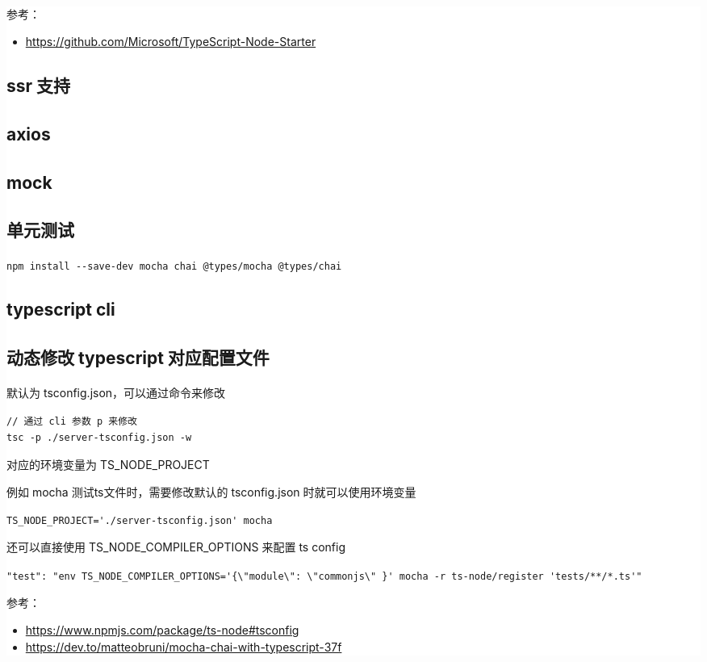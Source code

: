 参考：

* <https://github.com/Microsoft/TypeScript-Node-Starter>

## ssr 支持

## axios

## mock

## 单元测试

```shell
npm install --save-dev mocha chai @types/mocha @types/chai
```

## typescript cli

## 动态修改 typescript 对应配置文件

默认为 tsconfig.json，可以通过命令来修改

```shell
// 通过 cli 参数 p 来修改
tsc -p ./server-tsconfig.json -w
```

对应的环境变量为 TS_NODE_PROJECT

例如 mocha 测试ts文件时，需要修改默认的 tsconfig.json 时就可以使用环境变量

```shell
TS_NODE_PROJECT='./server-tsconfig.json' mocha
```

还可以直接使用 TS_NODE_COMPILER_OPTIONS 来配置 ts config

```shell
"test": "env TS_NODE_COMPILER_OPTIONS='{\"module\": \"commonjs\" }' mocha -r ts-node/register 'tests/**/*.ts'"
```

参考：

* <https://www.npmjs.com/package/ts-node#tsconfig>
* <https://dev.to/matteobruni/mocha-chai-with-typescript-37f>
